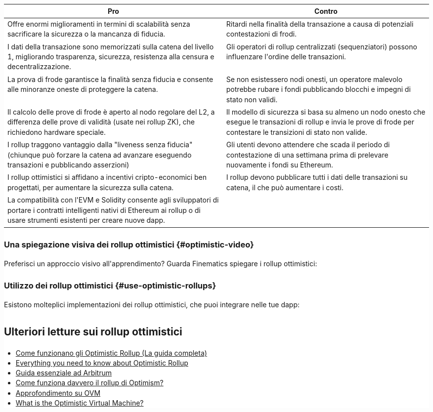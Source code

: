 | Pro                                                                                                                                                                                     | Contro                                                                                                                                                                    |
| --------------------------------------------------------------------------------------------------------------------------------------------------------------------------------------- | ------------------------------------------------------------------------------------------------------------------------------------------------------------------------- |
| Offre enormi miglioramenti in termini di scalabilità senza sacrificare la sicurezza o la mancanza di fiducia.                                                                           | Ritardi nella finalità della transazione a causa di potenziali contestazioni di frodi.                                                                                    |
| I dati della transazione sono memorizzati sulla catena del livello 1, migliorando trasparenza, sicurezza, resistenza alla censura e decentralizzazione.                                 | Gli operatori di rollup centralizzati (sequenziatori) possono influenzare l'ordine delle transazioni.                                                                     |
| La prova di frode garantisce la finalità senza fiducia e consente alle minoranze oneste di proteggere la catena.                                                                        | Se non esistessero nodi onesti, un operatore malevolo potrebbe rubare i fondi pubblicando blocchi e impegni di stato non validi.                                          |
| Il calcolo delle prove di frode è aperto al nodo regolare del L2, a differenza delle prove di validità (usate nei rollup ZK), che richiedono hardware speciale.                         | Il modello di sicurezza si basa su almeno un nodo onesto che esegue le transazioni di rollup e invia le prove di frode per contestare le transizioni di stato non valide. |
| I rollup traggono vantaggio dalla "liveness senza fiducia" (chiunque può forzare la catena ad avanzare eseguendo transazioni e pubblicando asserzioni)                                  | Gli utenti devono attendere che scada il periodo di contestazione di una settimana prima di prelevare nuovamente i fondi su Ethereum.                                     |
| I rollup ottimistici si affidano a incentivi cripto-economici ben progettati, per aumentare la sicurezza sulla catena.                                                                  | I rollup devono pubblicare tutti i dati delle transazioni su catena, il che può aumentare i costi.                                                                        |
| La compatibilità con l'EVM e Solidity consente agli sviluppatori di portare i contratti intelligenti nativi di Ethereum ai rollup o di usare strumenti esistenti per creare nuove dapp. |                                                                                                                                                                           |

### Una spiegazione visiva dei rollup ottimistici {#optimistic-video}

Preferisci un approccio visivo all'apprendimento? Guarda Finematics spiegare i rollup ottimistici:

<YouTube id="7pWxCklcNsU" start="263" />

### Utilizzo dei rollup ottimistici {#use-optimistic-rollups}

Esistono molteplici implementazioni dei rollup ottimistici, che puoi integrare nelle tue dapp:

<RollupProductDevDoc rollupType="optimistic" />

## Ulteriori letture sui rollup ottimistici

- [Come funzionano gli Optimistic Rollup (La guida completa)](https://www.alchemy.com/overviews/optimistic-rollups)
- [Everything you need to know about Optimistic Rollup](https://research.paradigm.xyz/rollups)
- [Guida essenziale ad Arbitrum](https://newsletter.banklesshq.com/p/the-essential-guide-to-arbitrum)
- [Come funziona davvero il rollup di Optimism?](https://www.paradigm.xyz/2021/01/how-does-optimisms-rollup-really-work)
- [Approfondimento su OVM](https://medium.com/ethereum-optimism/ovm-deep-dive-a300d1085f52)
- [What is the Optimistic Virtual Machine?](https://www.alchemy.com/overviews/optimistic-virtual-machine)
